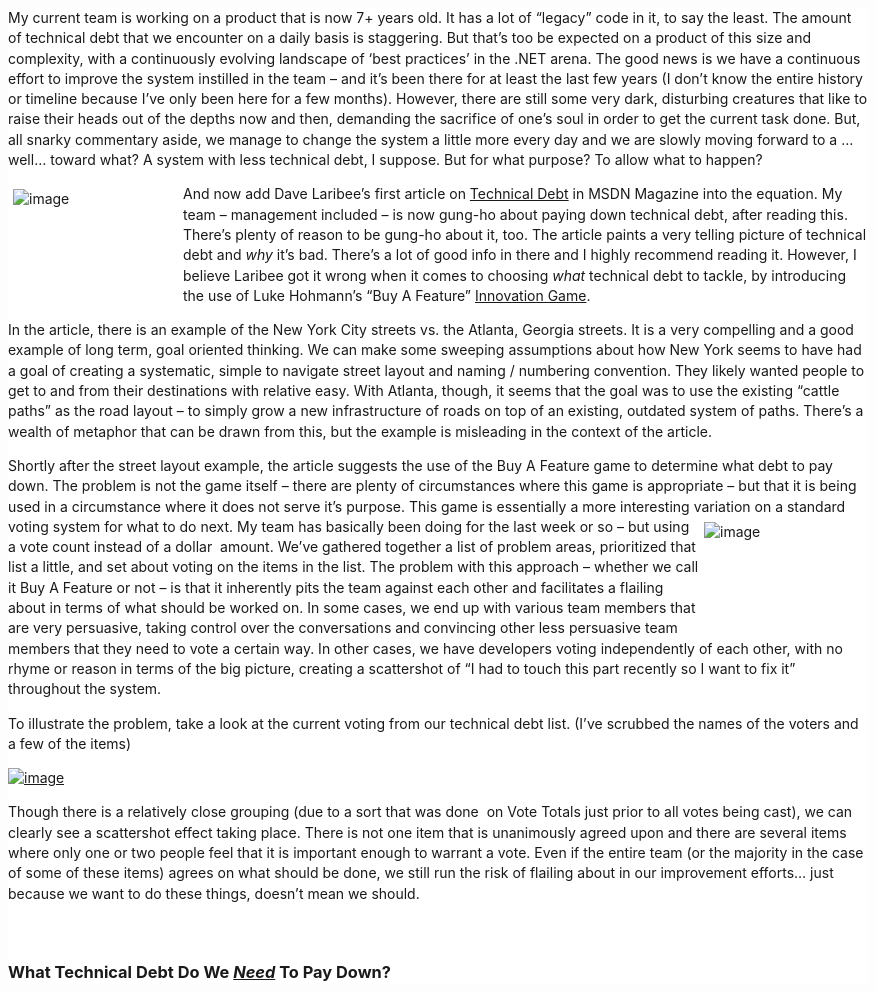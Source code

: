 My current team is working on a product that is now 7+ years old. It has a lot of “legacy” code in it, to say the least. The amount of technical debt that we encounter on a daily basis is staggering. But that’s too be expected on a product of this size and complexity, with a continuously evolving landscape of ‘best practices’ in the .NET arena. The good news is we have a continuous effort to improve the system instilled in the team – and it’s been there for at least the last few years (I don’t know the entire history or timeline because I’ve only been here for a few months). However, there are still some very dark, disturbing creatures that like to raise their heads out of the depths now and then, demanding the sacrifice of one’s soul in order to get the current task done. But, all snarky commentary aside, we manage to change the system a little more every day and we are slowly moving forward to a … well… toward what? A system with less technical debt, I suppose. But for what purpose? To allow what to happen?

[<img style="border-bottom: 0px;border-left: 0px;margin: 5px;border-top: 0px;border-right: 0px" border="0" alt="image" align="left" src="http://lostechies.com/content/derickbailey/uploads/2011/03/image16_710A7196.png" width="165" height="100" />](http://www.flickr.com/photos/tpauly/2926309777/sizes/s/) And now add Dave Laribee’s first article on [Technical Debt](http://msdn.microsoft.com/en-us/magazine/ee819135.aspx) in MSDN Magazine into the equation. My team – management included – is now gung-ho about paying down technical debt, after reading this. There’s plenty of reason to be gung-ho about it, too. The article paints a very telling picture of technical debt and _why_ it’s bad. There’s a lot of good info in there and I highly recommend reading it. However, I believe Laribee got it wrong when it comes to choosing _what_ technical debt to tackle, by introducing the use of Luke Hohmann’s “Buy A Feature” [Innovation Game](http://innovationgames.com/). 

In the article, there is an example of the New York City streets vs. the Atlanta, Georgia streets. It is a very compelling and a good example of long term, goal oriented thinking. We can make some sweeping assumptions about how New York seems to have had a goal of creating a systematic, simple to navigate street layout and naming / numbering convention. They likely wanted people to get to and from their destinations with relative easy. With Atlanta, though, it seems that the goal was to use the existing “cattle paths” as the road layout – to simply grow a new infrastructure of roads on top of an existing, outdated system of paths. There’s a wealth of metaphor that can be drawn from this, but the example is misleading in the context of the article. 

Shortly after the street layout example, the article suggests the use of the Buy A Feature game to determine what debt to pay down. The problem is not the game itself – there are plenty of circumstances where this game is appropriate – but that it is being used in a circumstance where it does not serve it&#8217;s purpose. This game is essentially a more interesting variation on a standard voting system[<img style="border-bottom: 0px;border-left: 0px;margin: 5px;border-top: 0px;border-right: 0px" border="0" alt="image" align="right" src="http://lostechies.com/content/derickbailey/uploads/2011/03/image1_508331E4.png" width="159" height="100" />](http://www.flickr.com/photos/shyald/409601105/sizes/s/) for what to do next. My team has basically been doing for the last week or so – but using a vote count instead of a dollar&#160; amount. We’ve gathered together a list of problem areas, prioritized that list a little, and set about voting on the items in the list. The problem with this approach – whether we call it Buy A Feature or not – is that it inherently pits the team against each other and facilitates a flailing about in terms of what should be worked on. In some cases, we end up with various team members that are very persuasive, taking control over the conversations and convincing other less persuasive team members that they need to vote a certain way. In other cases, we have developers voting independently of each other, with no rhyme or reason in terms of the big picture, creating a scattershot of “I had to touch this part recently so I want to fix it” throughout the system.

To illustrate the problem, take a look at the current voting from our technical debt list. (I’ve scrubbed the names of the voters and a few of the items)

[<img style="border-right-width: 0px;border-top-width: 0px;border-bottom-width: 0px;border-left-width: 0px" border="0" alt="image" src="http://lostechies.com/content/derickbailey/uploads/2011/03/image_thumb_0559EB32.png" width="640" height="369" />](http://lostechies.com/content/derickbailey/uploads/2011/03/image_0294363F.png) 

Though there is a relatively close grouping (due to a sort that was done&#160; on Vote Totals just prior to all votes being cast), we can clearly see a scattershot effect taking place. There is not one item that is unanimously agreed upon and there are several items where only one or two people feel that it is important enough to warrant a vote. Even if the entire team (or the majority in the case of some of these items) agrees on what should be done, we still run the risk of flailing about in our improvement efforts… just because we want to do these things, doesn’t mean we should.

&#160;

### What Technical Debt Do We <u>_Need_</u> To Pay Down?

